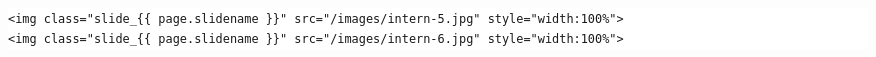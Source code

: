     <img class="slide_{{ page.slidename }}" src="/images/intern-5.jpg" style="width:100%">
    <img class="slide_{{ page.slidename }}" src="/images/intern-6.jpg" style="width:100%">